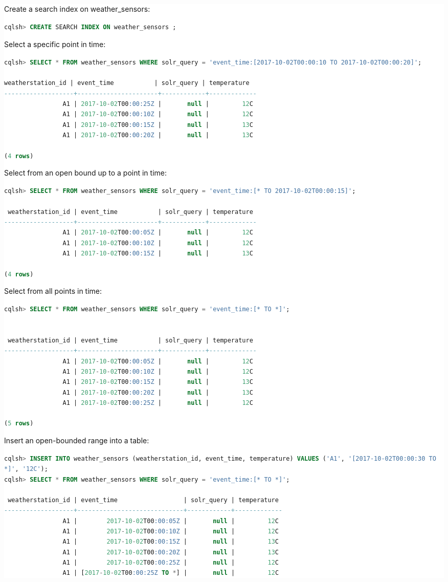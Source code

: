 Create a search index on weather_sensors:

```sql
cqlsh> CREATE SEARCH INDEX ON weather_sensors ;
```

Select a specific point in time:

```sql
cqlsh> SELECT * FROM weather_sensors WHERE solr_query = 'event_time:[2017-10-02T00:00:10 TO 2017-10-02T00:00:20]';

weatherstation_id | event_time           | solr_query | temperature
-------------------+----------------------+------------+-------------
                A1 | 2017-10-02T00:00:25Z |       null |         12C
                A1 | 2017-10-02T00:00:10Z |       null |         12C
                A1 | 2017-10-02T00:00:15Z |       null |         13C
                A1 | 2017-10-02T00:00:20Z |       null |         13C

(4 rows)
```

Select from an open bound up to a point in time:

```sql
cqlsh> SELECT * FROM weather_sensors WHERE solr_query = 'event_time:[* TO 2017-10-02T00:00:15]';

 weatherstation_id | event_time           | solr_query | temperature
-------------------+----------------------+------------+-------------
                A1 | 2017-10-02T00:00:05Z |       null |         12C
                A1 | 2017-10-02T00:00:10Z |       null |         12C
                A1 | 2017-10-02T00:00:15Z |       null |         13C

(4 rows)
```

Select from all points in time:

```sql
cqlsh> SELECT * FROM weather_sensors WHERE solr_query = 'event_time:[* TO *]';


 weatherstation_id | event_time           | solr_query | temperature
-------------------+----------------------+------------+-------------
                A1 | 2017-10-02T00:00:05Z |       null |         12C
                A1 | 2017-10-02T00:00:10Z |       null |         12C
                A1 | 2017-10-02T00:00:15Z |       null |         13C
                A1 | 2017-10-02T00:00:20Z |       null |         13C
                A1 | 2017-10-02T00:00:25Z |       null |         12C

(5 rows)
```

Insert an open-bounded range into a table:

```sql
cqlsh> INSERT INTO weather_sensors (weatherstation_id, event_time, temperature) VALUES ('A1', '[2017-10-02T00:00:30 TO *]', '12C');
cqlsh> SELECT * FROM weather_sensors WHERE solr_query = 'event_time:[* TO *]';

 weatherstation_id | event_time                  | solr_query | temperature
-------------------+-----------------------------+------------+-------------
                A1 |        2017-10-02T00:00:05Z |       null |         12C
                A1 |        2017-10-02T00:00:10Z |       null |         12C
                A1 |        2017-10-02T00:00:15Z |       null |         13C
                A1 |        2017-10-02T00:00:20Z |       null |         13C
                A1 |        2017-10-02T00:00:25Z |       null |         12C
                A1 | [2017-10-02T00:00:25Z TO *] |       null |         12C

```